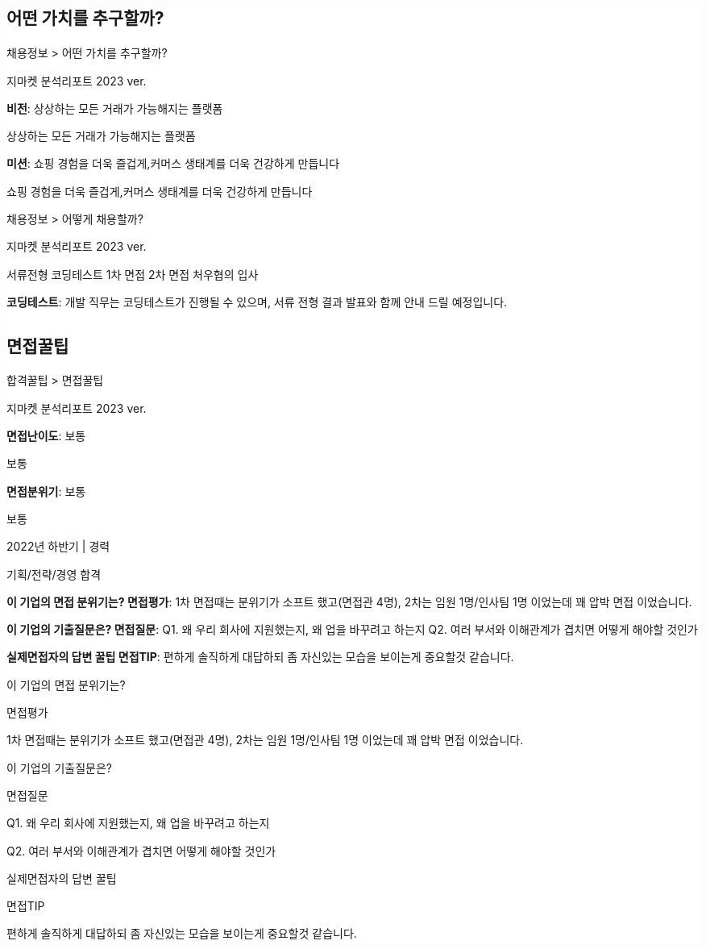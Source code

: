 ## 어떤 가치를 추구할까?

채용정보 > 어떤 가치를 추구할까?

지마켓 분석리포트 2023 ver.

**비전**: 상상하는 모든 거래가 가능해지는 플랫폼

상상하는 모든 거래가 가능해지는 플랫폼

**미션**: 쇼핑 경험을 더욱 즐겁게,커머스 생태계를 더욱 건강하게 만듭니다

쇼핑 경험을 더욱 즐겁게,커머스 생태계를 더욱 건강하게 만듭니다



채용정보 > 어떻게 채용할까?

지마켓 분석리포트 2023 ver.

서류전형
코딩테스트
1차 면접
2차 면접
처우협의
입사

**코딩테스트**: 개발 직무는 코딩테스트가 진행될 수 있으며, 서류 전형 결과 발표와 함께 안내 드릴 예정입니다.

## 면접꿀팁

합격꿀팁 > 면접꿀팁

지마켓 분석리포트 2023 ver.

**면접난이도**: 보통

보통

**면접분위기**: 보통

보통

2022년 하반기 | 경력

기획/전략/경영 합격

**이 기업의 면접 분위기는? 면접평가**: 1차 면접때는 분위기가 소프트 했고(면접관 4명), 2차는 임원 1명/인사팀 1명 이었는데 꽤 압박 면접 이었습니다.

**이 기업의 기출질문은? 면접질문**: Q1. 왜 우리 회사에 지원했는지, 왜 업을 바꾸려고 하는지 Q2. 여러 부서와 이해관계가 겹치면 어떻게 해야할 것인가

**실제면접자의 답변 꿀팁 면접TIP**: 편하게 솔직하게 대답하되 좀 자신있는 모습을 보이는게 중요할것 같습니다.

이 기업의 면접 분위기는?

면접평가

1차 면접때는 분위기가 소프트 했고(면접관 4명), 2차는 임원 1명/인사팀 1명 이었는데 꽤 압박 면접 이었습니다.

이 기업의 기출질문은?

면접질문

Q1. 왜 우리 회사에 지원했는지, 왜 업을 바꾸려고 하는지

Q2. 여러 부서와 이해관계가 겹치면 어떻게 해야할 것인가

실제면접자의 답변 꿀팁

면접TIP

편하게 솔직하게 대답하되 좀 자신있는 모습을 보이는게 중요할것 같습니다.

